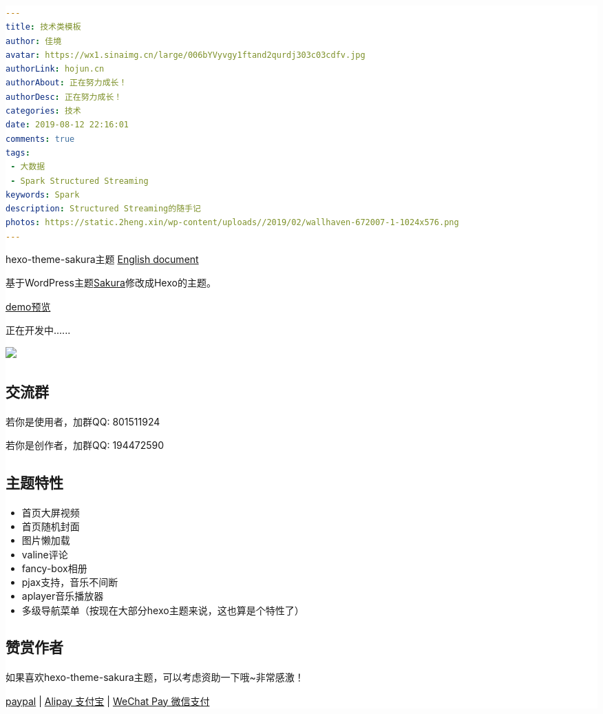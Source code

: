 ```yaml
---
title: 技术类模板
author: 佳境
avatar: https://wx1.sinaimg.cn/large/006bYVyvgy1ftand2qurdj303c03cdfv.jpg
authorLink: hojun.cn
authorAbout: 正在努力成长！
authorDesc: 正在努力成长！
categories: 技术
date: 2019-08-12 22:16:01
comments: true
tags: 
 - 大数据  
 - Spark Structured Streaming  
keywords: Spark
description: Structured Streaming的随手记
photos: https://static.2heng.xin/wp-content/uploads//2019/02/wallhaven-672007-1-1024x576.png
---
```

hexo-theme-sakura主题 [English document](https://github.com/honjun/hexo-theme-sakura/blob/master/README.md)

基于WordPress主题[Sakura](https://github.com/mashirozx/Sakura/)修改成Hexo的主题。

[demo预览](https://sakura.hojun.cn)

正在开发中......

![](https://wx3.sinaimg.cn/large/006bYVyvly1g069tuf42oj312w0m8ndq.jpg)

## 交流群
若你是使用者，加群QQ: 801511924

若你是创作者，加群QQ: 194472590


## 主题特性

 - 首页大屏视频
 - 首页随机封面
 - 图片懒加载
 - valine评论
 - fancy-box相册
 - pjax支持，音乐不间断
 - aplayer音乐播放器
 - 多级导航菜单（按现在大部分hexo主题来说，这也算是个特性了）


## 赞赏作者
如果喜欢hexo-theme-sakura主题，可以考虑资助一下哦~非常感激！

[paypal](https://www.paypal.me/hojuncn) | [Alipay 支付宝](https://cdn.jsdelivr.net/gh/honjun/cdn@1.6/img/custom/donate/AliPayQR.jpg) | [WeChat Pay 微信支付](https://cdn.jsdelivr.net/gh/honjun/cdn@1.6/img/custom/donate/WeChanSQ.jpg)
